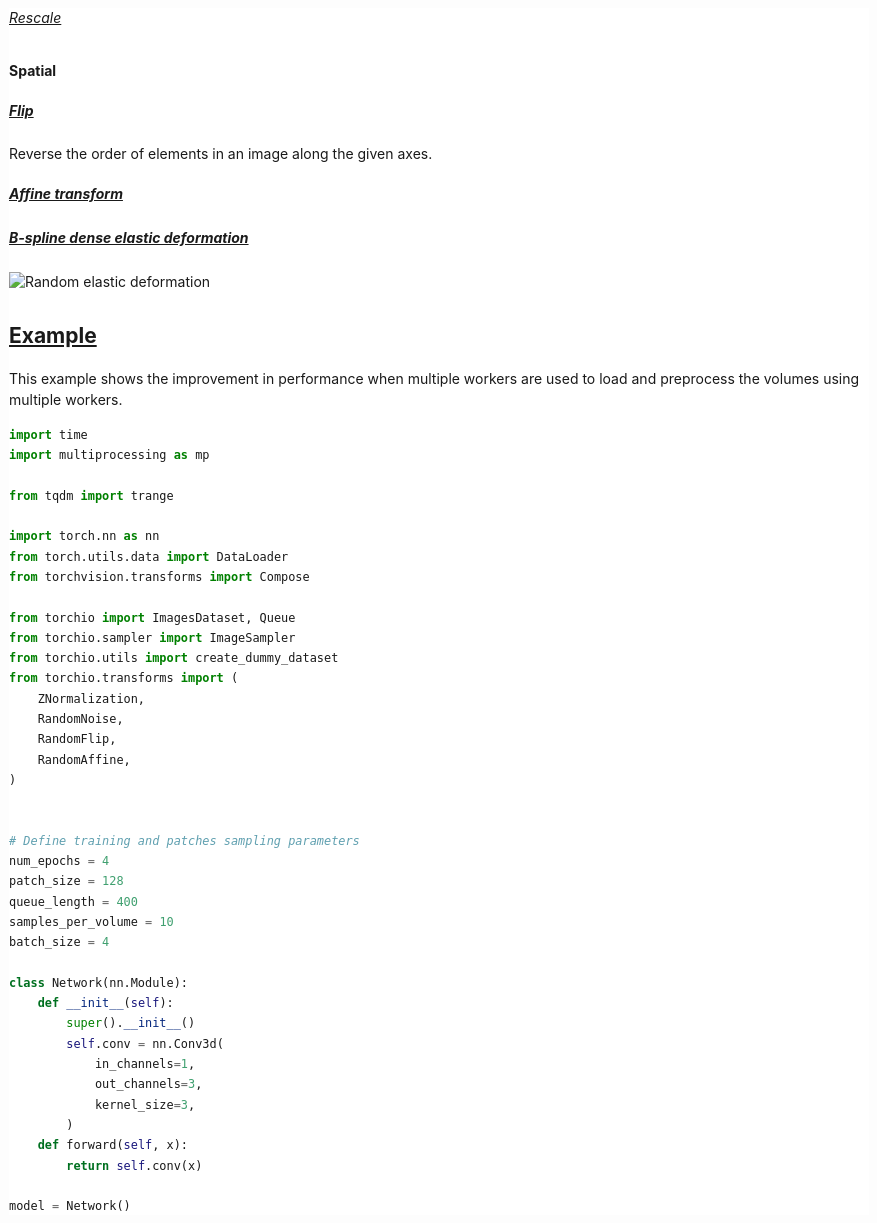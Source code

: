 ###### [Rescale](torchio/transforms/rescale.py)


#### Spatial

##### [Flip](torchio/transforms/random_flip.py)

Reverse the order of elements in an image along the given axes.


##### [Affine transform](torchio/transforms/random_affine.py)


##### [B-spline dense elastic deformation](torchio/transforms/random_elastic_deformation.py)

![Random elastic deformation](https://raw.githubusercontent.com/fepegar/torchio/master/images/random_elastic_deformation.gif)


## [Example](examples/example_times.py)

This example shows the improvement in performance when multiple workers are
used to load and preprocess the volumes using multiple workers.

```python
import time
import multiprocessing as mp

from tqdm import trange

import torch.nn as nn
from torch.utils.data import DataLoader
from torchvision.transforms import Compose

from torchio import ImagesDataset, Queue
from torchio.sampler import ImageSampler
from torchio.utils import create_dummy_dataset
from torchio.transforms import (
    ZNormalization,
    RandomNoise,
    RandomFlip,
    RandomAffine,
)


# Define training and patches sampling parameters
num_epochs = 4
patch_size = 128
queue_length = 400
samples_per_volume = 10
batch_size = 4

class Network(nn.Module):
    def __init__(self):
        super().__init__()
        self.conv = nn.Conv3d(
            in_channels=1,
            out_channels=3,
            kernel_size=3,
        )
    def forward(self, x):
        return self.conv(x)

model = Network()

```